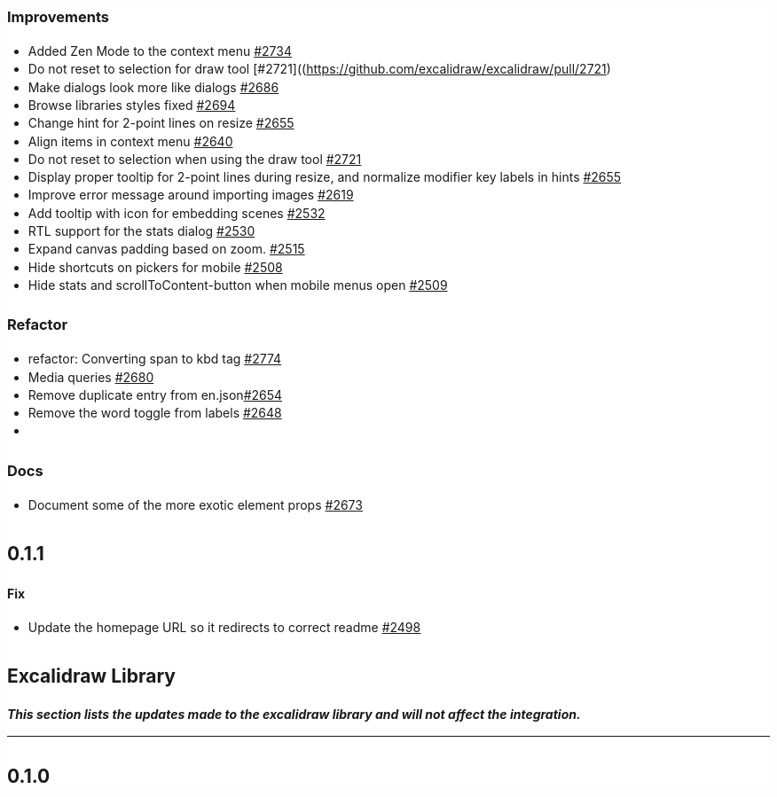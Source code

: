 ### Improvements

- Added Zen Mode to the context menu [#2734](https://github.com/excalidraw/excalidraw/pull/2734)
- Do not reset to selection for draw tool [#2721]((https://github.com/excalidraw/excalidraw/pull/2721)
- Make dialogs look more like dialogs [#2686](https://github.com/excalidraw/excalidraw/pull/2686)
- Browse libraries styles fixed [#2694](https://github.com/excalidraw/excalidraw/pull/2694)
- Change hint for 2-point lines on resize [#2655](https://github.com/excalidraw/excalidraw/pull/2655)
- Align items in context menu [#2640](https://github.com/excalidraw/excalidraw/pull/2640)
- Do not reset to selection when using the draw tool [#2721](https://github.com/excalidraw/excalidraw/pull/2721)
- Display proper tooltip for 2-point lines during resize, and normalize modifier key labels in hints [#2655](https://github.com/excalidraw/excalidraw/pull/2655)
- Improve error message around importing images [#2619](https://github.com/excalidraw/excalidraw/pull/2619)
- Add tooltip with icon for embedding scenes [#2532](https://github.com/excalidraw/excalidraw/pull/2532)
- RTL support for the stats dialog [#2530](https://github.com/excalidraw/excalidraw/pull/2530)
- Expand canvas padding based on zoom. [#2515](https://github.com/excalidraw/excalidraw/pull/2515)
- Hide shortcuts on pickers for mobile [#2508](https://github.com/excalidraw/excalidraw/pull/2508)
- Hide stats and scrollToContent-button when mobile menus open [#2509](https://github.com/excalidraw/excalidraw/pull/2509)

### Refactor

- refactor: Converting span to kbd tag [#2774](https://github.com/excalidraw/excalidraw/pull/2774)
- Media queries [#2680](https://github.com/excalidraw/excalidraw/pull/2680)
- Remove duplicate entry from en.json[#2654](https://github.com/excalidraw/excalidraw/pull/2654)
- Remove the word toggle from labels [#2648](https://github.com/excalidraw/excalidraw/pull/2648)
-

### Docs

- Document some of the more exotic element props [#2673](https://github.com/excalidraw/excalidraw/pull/2673)

## 0.1.1

#### Fix

- Update the homepage URL so it redirects to correct readme [#2498](https://github.com/excalidraw/excalidraw/pull/2498)

## Excalidraw Library

**_This section lists the updates made to the excalidraw library and will not affect the integration._**

---
## 0.1.0
